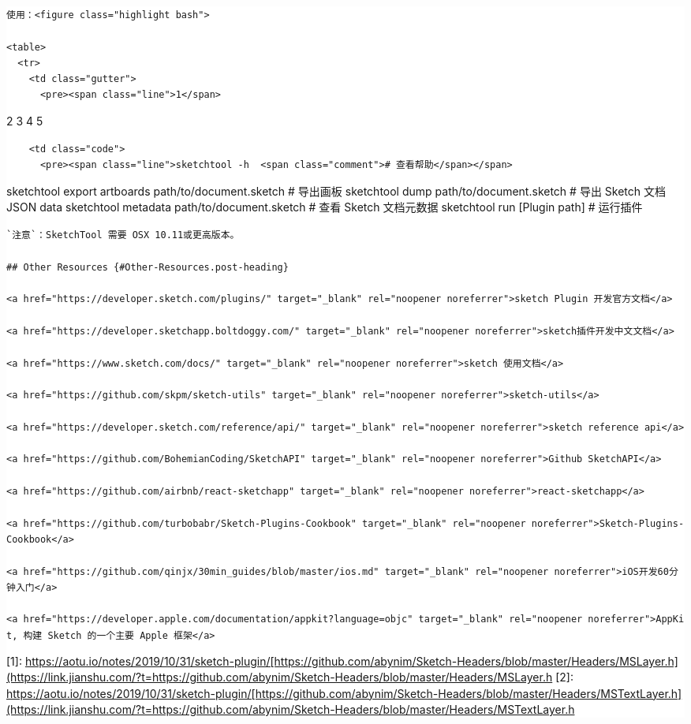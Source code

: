     使用：<figure class="highlight bash"> 
    
    <table>
      <tr>
        <td class="gutter">
          <pre><span class="line">1</span>
<span class="line">2</span>
<span class="line">3</span>
<span class="line">4</span>
<span class="line">5</span></pre>
        </td>
        
        <td class="code">
          <pre><span class="line">sketchtool -h  <span class="comment"># 查看帮助</span></span>
<span class="line">sketchtool <span class="built_in">export</span> artboards path/to/document.sketch  <span class="comment"># 导出画板</span></span>
<span class="line">sketchtool dump path/to/document.sketch <span class="comment"># 导出 Sketch 文档 JSON data</span></span>
<span class="line">sketchtool metadata path/to/document.sketch <span class="comment"># 查看 Sketch 文档元数据</span></span>
<span class="line">sketchtool run [Plugin path] <span class="comment"># 运行插件</span></span></pre>
        </td>
      </tr>
    </table></figure> 
    
    `注意`：SketchTool 需要 OSX 10.11或更高版本。
    
    ## Other Resources {#Other-Resources.post-heading}
    
    <a href="https://developer.sketch.com/plugins/" target="_blank" rel="noopener noreferrer">sketch Plugin 开发官方文档</a>
    
    <a href="https://developer.sketchapp.boltdoggy.com/" target="_blank" rel="noopener noreferrer">sketch插件开发中文文档</a>
    
    <a href="https://www.sketch.com/docs/" target="_blank" rel="noopener noreferrer">sketch 使用文档</a>
    
    <a href="https://github.com/skpm/sketch-utils" target="_blank" rel="noopener noreferrer">sketch-utils</a>
    
    <a href="https://developer.sketch.com/reference/api/" target="_blank" rel="noopener noreferrer">sketch reference api</a>
    
    <a href="https://github.com/BohemianCoding/SketchAPI" target="_blank" rel="noopener noreferrer">Github SketchAPI</a>
    
    <a href="https://github.com/airbnb/react-sketchapp" target="_blank" rel="noopener noreferrer">react-sketchapp</a>
    
    <a href="https://github.com/turbobabr/Sketch-Plugins-Cookbook" target="_blank" rel="noopener noreferrer">Sketch-Plugins-Cookbook</a>
    
    <a href="https://github.com/qinjx/30min_guides/blob/master/ios.md" target="_blank" rel="noopener noreferrer">iOS开发60分钟入门</a>
    
    <a href="https://developer.apple.com/documentation/appkit?language=objc" target="_blank" rel="noopener noreferrer">AppKit, 构建 Sketch 的一个主要 Apple 框架</a>
    

 [1]: https://aotu.io/notes/2019/10/31/sketch-plugin/[https://github.com/abynim/Sketch-Headers/blob/master/Headers/MSLayer.h](https://link.jianshu.com/?t=https://github.com/abynim/Sketch-Headers/blob/master/Headers/MSLayer.h
 [2]: https://aotu.io/notes/2019/10/31/sketch-plugin/[https://github.com/abynim/Sketch-Headers/blob/master/Headers/MSTextLayer.h](https://link.jianshu.com/?t=https://github.com/abynim/Sketch-Headers/blob/master/Headers/MSTextLayer.h